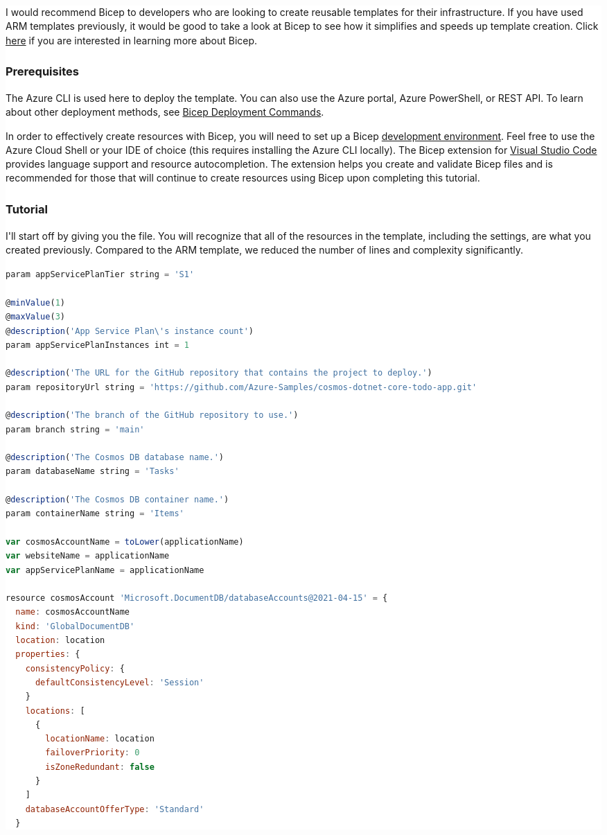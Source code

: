 I would recommend Bicep to developers who are looking to create reusable templates for their infrastructure. If you have used ARM templates previously, it would be good to take a look at Bicep to see how it simplifies and speeds up template creation. Click [here](https://docs.microsoft.com/en-us/azure/azure-resource-manager/bicep/overview) if you are interested in learning more about Bicep.

### Prerequisites

The Azure CLI is used here to deploy the template. You can also use the Azure portal, Azure PowerShell, or REST API. To learn about other deployment methods, see [Bicep Deployment Commands](https://docs.microsoft.com/en-us/azure/azure-resource-manager/bicep/deploy-cli).

In order to effectively create resources with Bicep, you will need to set up a Bicep [development environment](https://docs.microsoft.com/en-us/azure/azure-resource-manager/bicep/install). Feel free to use the Azure Cloud Shell or your IDE of choice (this requires installing the Azure CLI locally). The Bicep extension for [Visual Studio Code](https://code.visualstudio.com/) provides language support and resource autocompletion. The extension helps you create and validate Bicep files and is recommended for those that will continue to create resources using Bicep upon completing this tutorial.

### Tutorial

I'll start off by giving you the file. You will recognize that all of the resources in the template, including the settings, are what you created previously. Compared to the ARM template, we reduced the number of lines and complexity significantly.

```javascript
param appServicePlanTier string = 'S1'

@minValue(1)
@maxValue(3)
@description('App Service Plan\'s instance count')
param appServicePlanInstances int = 1

@description('The URL for the GitHub repository that contains the project to deploy.')
param repositoryUrl string = 'https://github.com/Azure-Samples/cosmos-dotnet-core-todo-app.git'

@description('The branch of the GitHub repository to use.')
param branch string = 'main'

@description('The Cosmos DB database name.')
param databaseName string = 'Tasks'

@description('The Cosmos DB container name.')
param containerName string = 'Items'

var cosmosAccountName = toLower(applicationName)
var websiteName = applicationName
var appServicePlanName = applicationName

resource cosmosAccount 'Microsoft.DocumentDB/databaseAccounts@2021-04-15' = {
  name: cosmosAccountName
  kind: 'GlobalDocumentDB'
  location: location
  properties: {
    consistencyPolicy: {
      defaultConsistencyLevel: 'Session'
    }
    locations: [
      {
        locationName: location
        failoverPriority: 0
        isZoneRedundant: false
      }
    ]
    databaseAccountOfferType: 'Standard'
  }
```